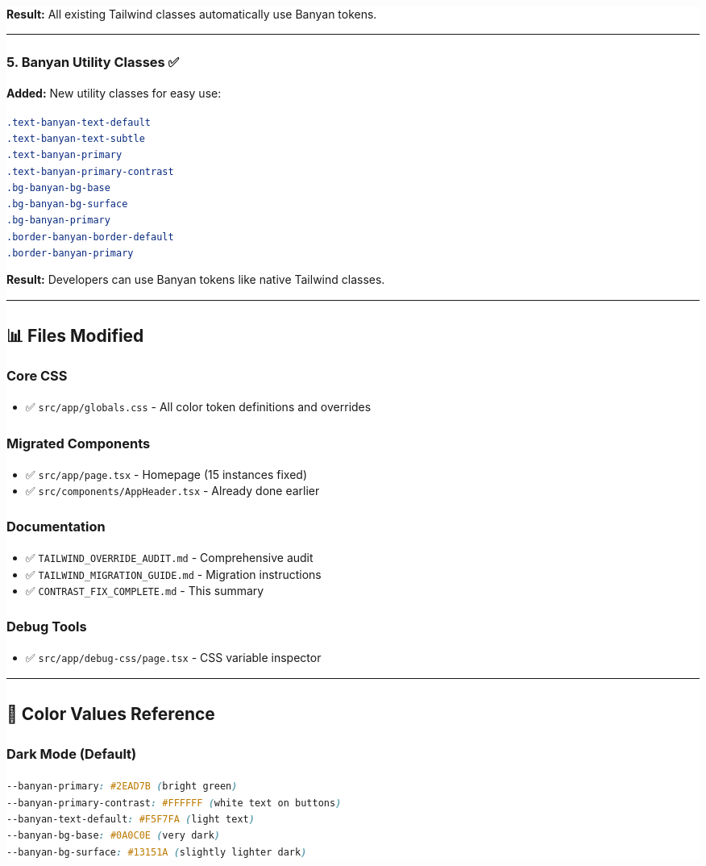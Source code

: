 **Result:** All existing Tailwind classes automatically use Banyan tokens.

---

### 5. **Banyan Utility Classes** ✅
**Added:** New utility classes for easy use:
```css
.text-banyan-text-default
.text-banyan-text-subtle
.text-banyan-primary
.text-banyan-primary-contrast
.bg-banyan-bg-base
.bg-banyan-bg-surface
.bg-banyan-primary
.border-banyan-border-default
.border-banyan-primary
```

**Result:** Developers can use Banyan tokens like native Tailwind classes.

---

## 📊 Files Modified

### Core CSS
- ✅ `src/app/globals.css` - All color token definitions and overrides

### Migrated Components
- ✅ `src/app/page.tsx` - Homepage (15 instances fixed)
- ✅ `src/components/AppHeader.tsx` - Already done earlier

### Documentation
- ✅ `TAILWIND_OVERRIDE_AUDIT.md` - Comprehensive audit
- ✅ `TAILWIND_MIGRATION_GUIDE.md` - Migration instructions
- ✅ `CONTRAST_FIX_COMPLETE.md` - This summary

### Debug Tools
- ✅ `src/app/debug-css/page.tsx` - CSS variable inspector

---

## 🎨 Color Values Reference

### Dark Mode (Default)
```css
--banyan-primary: #2EAD7B (bright green)
--banyan-primary-contrast: #FFFFFF (white text on buttons)
--banyan-text-default: #F5F7FA (light text)
--banyan-bg-base: #0A0C0E (very dark)
--banyan-bg-surface: #13151A (slightly lighter dark)
```
